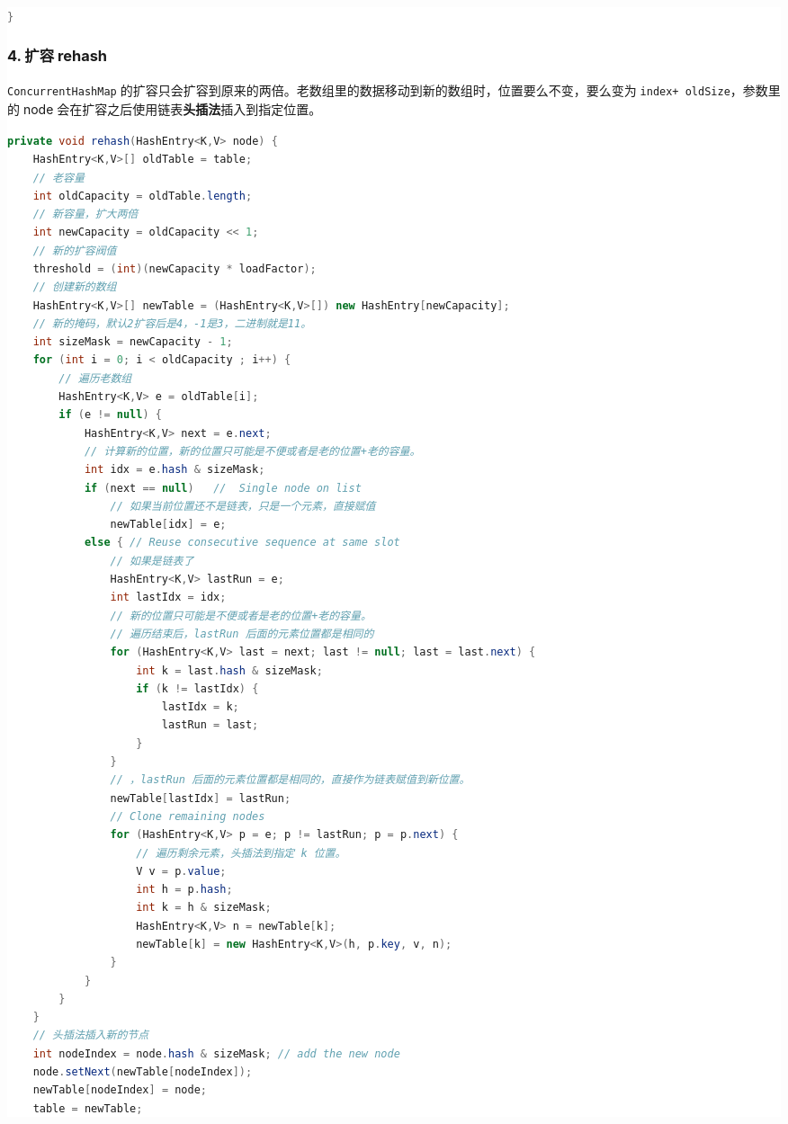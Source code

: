 ```java
}

```

### 4. 扩容 rehash

`ConcurrentHashMap` 的扩容只会扩容到原来的两倍。老数组里的数据移动到新的数组时，位置要么不变，要么变为 `index+ oldSize`，参数里的 node 会在扩容之后使用链表**头插法**插入到指定位置。

```java
private void rehash(HashEntry<K,V> node) {
    HashEntry<K,V>[] oldTable = table;
    // 老容量
    int oldCapacity = oldTable.length;
    // 新容量，扩大两倍
    int newCapacity = oldCapacity << 1;
    // 新的扩容阀值
    threshold = (int)(newCapacity * loadFactor);
    // 创建新的数组
    HashEntry<K,V>[] newTable = (HashEntry<K,V>[]) new HashEntry[newCapacity];
    // 新的掩码，默认2扩容后是4，-1是3，二进制就是11。
    int sizeMask = newCapacity - 1;
    for (int i = 0; i < oldCapacity ; i++) {
        // 遍历老数组
        HashEntry<K,V> e = oldTable[i];
        if (e != null) {
            HashEntry<K,V> next = e.next;
            // 计算新的位置，新的位置只可能是不便或者是老的位置+老的容量。
            int idx = e.hash & sizeMask;
            if (next == null)   //  Single node on list
                // 如果当前位置还不是链表，只是一个元素，直接赋值
                newTable[idx] = e;
            else { // Reuse consecutive sequence at same slot
                // 如果是链表了
                HashEntry<K,V> lastRun = e;
                int lastIdx = idx;
                // 新的位置只可能是不便或者是老的位置+老的容量。
                // 遍历结束后，lastRun 后面的元素位置都是相同的
                for (HashEntry<K,V> last = next; last != null; last = last.next) {
                    int k = last.hash & sizeMask;
                    if (k != lastIdx) {
                        lastIdx = k;
                        lastRun = last;
                    }
                }
                // ，lastRun 后面的元素位置都是相同的，直接作为链表赋值到新位置。
                newTable[lastIdx] = lastRun;
                // Clone remaining nodes
                for (HashEntry<K,V> p = e; p != lastRun; p = p.next) {
                    // 遍历剩余元素，头插法到指定 k 位置。
                    V v = p.value;
                    int h = p.hash;
                    int k = h & sizeMask;
                    HashEntry<K,V> n = newTable[k];
                    newTable[k] = new HashEntry<K,V>(h, p.key, v, n);
                }
            }
        }
    }
    // 头插法插入新的节点
    int nodeIndex = node.hash & sizeMask; // add the new node
    node.setNext(newTable[nodeIndex]);
    newTable[nodeIndex] = node;
    table = newTable;
```